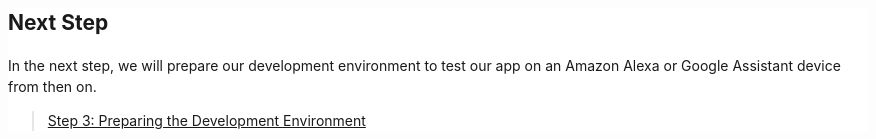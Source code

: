 ## Next Step

In the next step, we will prepare our development environment to test our app on an Amazon Alexa or Google Assistant device from then on.

> [Step 3: Preparing the Development Environment](./step-3-development-environment.md)


